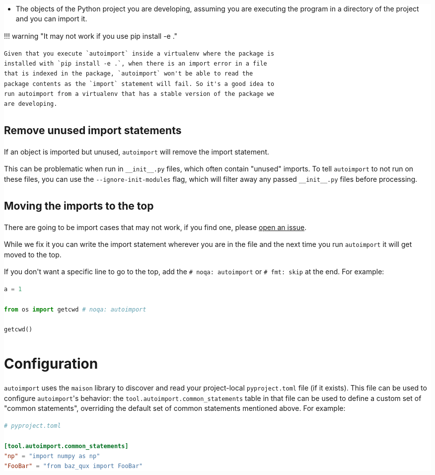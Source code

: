 * The objects of the Python project you are developing, assuming you are
    executing the program in a directory of the project and you can import it.

!!! warning "It may not work if you use pip install -e ."

    Given that you execute `autoimport` inside a virtualenv where the package is
    installed with `pip install -e .`, when there is an import error in a file
    that is indexed in the package, `autoimport` won't be able to read the
    package contents as the `import` statement will fail. So it's a good idea to
    run autoimport from a virtualenv that has a stable version of the package we
    are developing.

## Remove unused import statements

If an object is imported but unused, `autoimport` will remove the import
statement.

This can be problematic when run in `__init__.py` files, which often contain "unused" imports. To tell `autoimport` to not run on these files, you can use the `--ignore-init-modules` flag, which will filter away any passed `__init__.py` files before processing.

## Moving the imports to the top

There are going to be import cases that may not work, if you find one, please
[open an
issue](https://github.com/lyz-code/autoimport/issues/new?labels=bug&template=bug.md).

While we fix it you can write the import statement wherever you are in the file
and the next time you run `autoimport` it will get moved to the top.

If you don't want a specific line to go to the top, add the `# noqa: autoimport`
or `# fmt: skip` at the end. For example:

```python
a = 1

from os import getcwd # noqa: autoimport

getcwd()
```


# Configuration

`autoimport` uses the `maison` library to discover and read your project-local
`pyproject.toml` file (if it exists). This file can be used to configure
`autoimport`'s behavior: the `tool.autoimport.common_statements` table in that
file can be used to define a custom set of "common statements", overriding the
default set of common statements mentioned above. For example:

```toml
# pyproject.toml

[tool.autoimport.common_statements]
"np" = "import numpy as np"
"FooBar" = "from baz_qux import FooBar"
```
